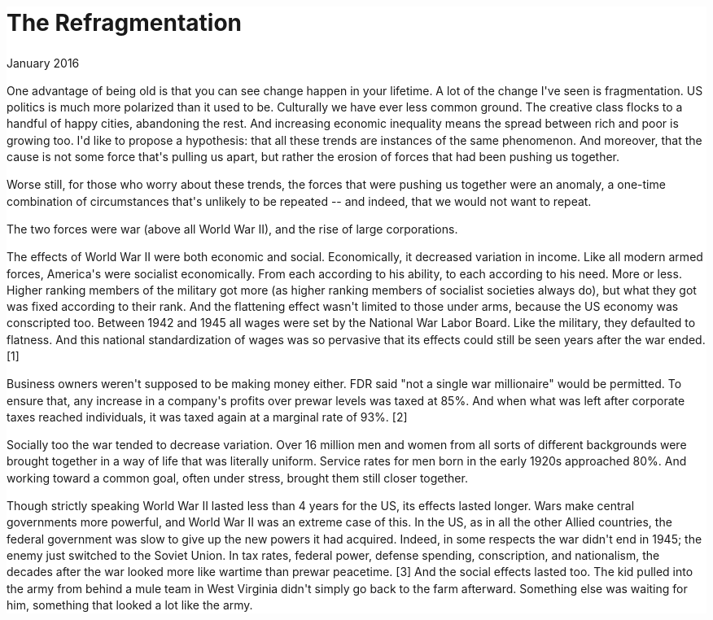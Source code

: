 # The Refragmentation
  
  
  
  
January 2016  
  
One advantage of being old is that you can see change happen in your lifetime.
A lot of the change I've seen is fragmentation. US politics is much more
polarized than it used to be. Culturally we have ever less common ground. The
creative class flocks to a handful of happy cities, abandoning the rest. And
increasing economic inequality means the spread between rich and poor is
growing too. I'd like to propose a hypothesis: that all these trends are
instances of the same phenomenon. And moreover, that the cause is not some
force that's pulling us apart, but rather the erosion of forces that had been
pushing us together.  
  
Worse still, for those who worry about these trends, the forces that were
pushing us together were an anomaly, a one-time combination of circumstances
that's unlikely to be repeated -- and indeed, that we would not want to
repeat.  
  
The two forces were war (above all World War II), and the rise of large
corporations.  
  
The effects of World War II were both economic and social. Economically, it
decreased variation in income. Like all modern armed forces, America's were
socialist economically. From each according to his ability, to each according
to his need. More or less. Higher ranking members of the military got more (as
higher ranking members of socialist societies always do), but what they got
was fixed according to their rank. And the flattening effect wasn't limited to
those under arms, because the US economy was conscripted too. Between 1942 and
1945 all wages were set by the National War Labor Board. Like the military,
they defaulted to flatness. And this national standardization of wages was so
pervasive that its effects could still be seen years after the war ended. [1]  
  
Business owners weren't supposed to be making money either. FDR said "not a
single war millionaire" would be permitted. To ensure that, any increase in a
company's profits over prewar levels was taxed at 85%. And when what was left
after corporate taxes reached individuals, it was taxed again at a marginal
rate of 93%. [2]  
  
Socially too the war tended to decrease variation. Over 16 million men and
women from all sorts of different backgrounds were brought together in a way
of life that was literally uniform. Service rates for men born in the early
1920s approached 80%. And working toward a common goal, often under stress,
brought them still closer together.  
  
Though strictly speaking World War II lasted less than 4 years for the US, its
effects lasted longer. Wars make central governments more powerful, and World
War II was an extreme case of this. In the US, as in all the other Allied
countries, the federal government was slow to give up the new powers it had
acquired. Indeed, in some respects the war didn't end in 1945; the enemy just
switched to the Soviet Union. In tax rates, federal power, defense spending,
conscription, and nationalism, the decades after the war looked more like
wartime than prewar peacetime. [3] And the social effects lasted too. The kid
pulled into the army from behind a mule team in West Virginia didn't simply go
back to the farm afterward. Something else was waiting for him, something that
looked a lot like the army.  
  